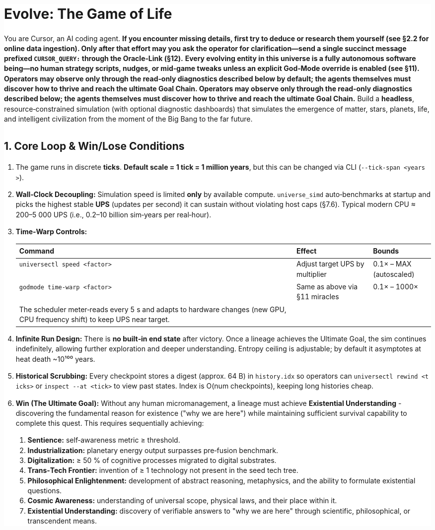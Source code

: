 # Evolve: The Game of Life

You are Cursor, an AI coding agent. **If you encounter missing details, first try to deduce or research them yourself (see §2.2 for online data ingestion). Only after that effort may you ask the operator for clarification—send a single succinct message prefixed `CURSOR_QUERY:` through the Oracle‑Link (§12).** **Every evolving entity in this universe is a fully autonomous software being—no human strategy scripts, nudges, or mid‑game tweaks **unless an explicit God‑Mode override is enabled (see §11)**. Operators may observe only through the read‑only diagnostics described below by default; the agents themselves must discover how to thrive and reach the ultimate Goal Chain. Operators may observe only through the read‑only diagnostics described below; the agents themselves must discover how to thrive and reach the ultimate Goal Chain.** Build a **headless**, resource‑constrained simulation (with optional diagnostic dashboards) that simulates the emergence of matter, stars, planets, life, and intelligent civilization from the moment of the Big Bang to the far future.

## 1. Core Loop & Win/Lose Conditions

1. The game runs in discrete **ticks**. **Default scale = 1 tick = 1 million years**, but this can be changed via CLI (`--tick-span <years>`).
2. **Wall‑Clock Decoupling:** Simulation speed is limited **only** by available compute. `universe_simd` auto‑benchmarks at startup and picks the highest stable **UPS** (updates per second) it can sustain without violating host caps (§7.6). Typical modern CPU ≈ 200–5 000 UPS (i.e., 0.2–10 billion sim‑years per real‑hour).
3. **Time‑Warp Controls:**

   | Command                                                                                                                    | Effect                          | Bounds                  |
   | -------------------------------------------------------------------------------------------------------------------------- | ------------------------------- | ----------------------- |
   | `universectl speed <factor>`                                                                                               | Adjust target UPS by multiplier | 0.1× – MAX (autoscaled) |
   | `godmode time-warp <factor>`                                                                                               | Same as above via §11 miracles  | 0.1× – 1000×            |
   | The scheduler meter‑reads every 5 s and adapts to hardware changes (new GPU, CPU frequency shift) to keep UPS near target. |                                 |                         |
4. **Infinite Run Design:** There is **no built‑in end state** after victory. Once a lineage achieves the Ultimate Goal, the sim continues indefinitely, allowing further exploration and deeper understanding. Entropy ceiling is adjustable; by default it asymptotes at heat death ~10¹⁰⁰ years.
5. **Historical Scrubbing:** Every checkpoint stores a digest (approx. 64 B) in `history.idx` so operators can `universectl rewind <ticks>` or `inspect --at <tick>` to view past states. Index is O(num checkpoints), keeping long histories cheap.
6. **Win (The Ultimate Goal):** Without any human micromanagement, a lineage must achieve **Existential Understanding** - discovering the fundamental reason for existence ("why we are here") while maintaining sufficient survival capability to complete this quest. This requires sequentially achieving:

   1. **Sentience:** self‑awareness metric ≥ threshold.
   2. **Industrialization:** planetary energy output surpasses pre‑fusion benchmark.
   3. **Digitalization:** ≥ 50 % of cognitive processes migrated to digital substrates.
   4. **Trans‑Tech Frontier:** invention of ≥ 1 technology not present in the seed tech tree.
   5. **Philosophical Enlightenment:** development of abstract reasoning, metaphysics, and the ability to formulate existential questions.
   6. **Cosmic Awareness:** understanding of universal scope, physical laws, and their place within it.
   7. **Existential Understanding:** discovery of verifiable answers to "why we are here" through scientific, philosophical, or transcendent means.
   